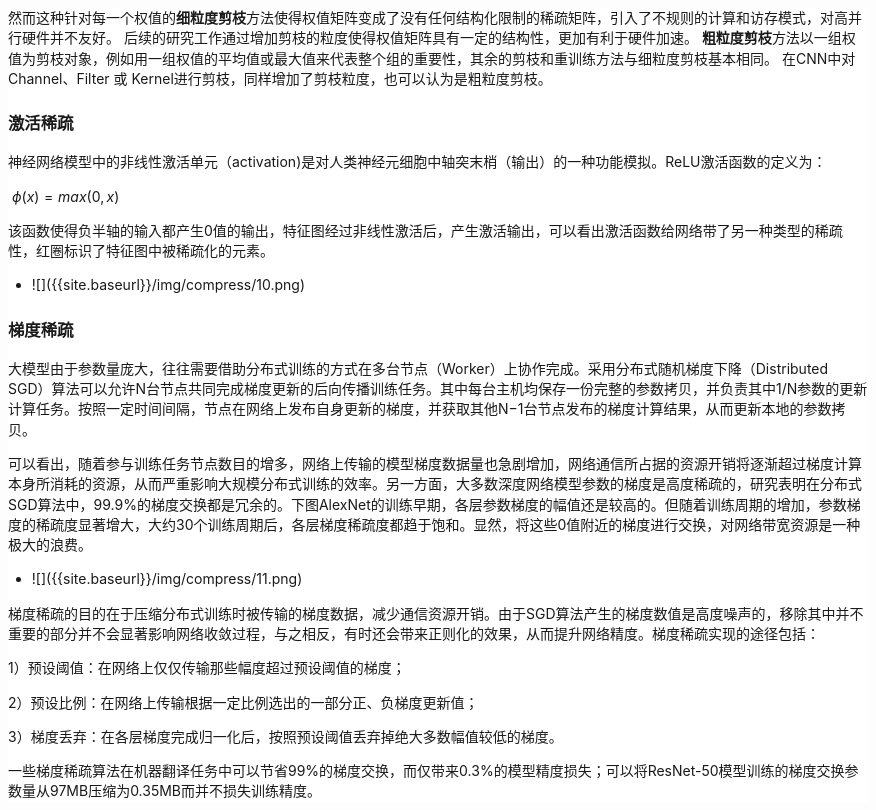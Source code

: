 
然而这种针对每一个权值的**细粒度剪枝**方法使得权值矩阵变成了没有任何结构化限制的稀疏矩阵，引入了不规则的计算和访存模式，对高并行硬件并不友好。 后续的研究工作通过增加剪枝的粒度使得权值矩阵具有一定的结构性，更加有利于硬件加速。 **粗粒度剪枝**方法以一组权值为剪枝对象，例如用一组权值的平均值或最大值来代表整个组的重要性，其余的剪枝和重训练方法与细粒度剪枝基本相同。 在CNN中对Channel、Filter 或 Kernel进行剪枝，同样增加了剪枝粒度，也可以认为是粗粒度剪枝。 



### 激活稀疏

神经网络模型中的非线性激活单元（activation)是对人类神经元细胞中轴突末梢（输出）的一种功能模拟。ReLU激活函数的定义为：

​																		$\phi(x)=max(0,x)$

该函数使得负半轴的输入都产生0值的输出，特征图经过非线性激活后，产生激活输出，可以看出激活函数给网络带了另一种类型的稀疏性，红圈标识了特征图中被稀疏化的元素。

<ul> 
<li markdown="1">
![]({{site.baseurl}}/img/compress/10.png) 
</li> 
</ul> 




### 梯度稀疏

大模型由于参数量庞大，往往需要借助分布式训练的方式在多台节点（Worker）上协作完成。采用分布式随机梯度下降（Distributed SGD）算法可以允许N台节点共同完成梯度更新的后向传播训练任务。其中每台主机均保存一份完整的参数拷贝，并负责其中1/N参数的更新计算任务。按照一定时间间隔，节点在网络上发布自身更新的梯度，并获取其他N−1台节点发布的梯度计算结果，从而更新本地的参数拷贝。

可以看出，随着参与训练任务节点数目的增多，网络上传输的模型梯度数据量也急剧增加，网络通信所占据的资源开销将逐渐超过梯度计算本身所消耗的资源，从而严重影响大规模分布式训练的效率。另一方面，大多数深度网络模型参数的梯度是高度稀疏的，研究表明在分布式SGD算法中，99.9%的梯度交换都是冗余的。下图AlexNet的训练早期，各层参数梯度的幅值还是较高的。但随着训练周期的增加，参数梯度的稀疏度显著增大，大约30个训练周期后，各层梯度稀疏度都趋于饱和。显然，将这些0值附近的梯度进行交换，对网络带宽资源是一种极大的浪费。

<ul> 
<li markdown="1">
![]({{site.baseurl}}/img/compress/11.png) 
</li> 
</ul> 


梯度稀疏的目的在于压缩分布式训练时被传输的梯度数据，减少通信资源开销。由于SGD算法产生的梯度数值是高度噪声的，移除其中并不重要的部分并不会显著影响网络收敛过程，与之相反，有时还会带来正则化的效果，从而提升网络精度。梯度稀疏实现的途径包括：

1）预设阈值：在网络上仅仅传输那些幅度超过预设阈值的梯度；

2）预设比例：在网络上传输根据一定比例选出的一部分正、负梯度更新值；

3）梯度丢弃：在各层梯度完成归一化后，按照预设阈值丢弃掉绝大多数幅值较低的梯度。

一些梯度稀疏算法在机器翻译任务中可以节省99%的梯度交换，而仅带来0.3%的模型精度损失；可以将ResNet-50模型训练的梯度交换参数量从97MB压缩为0.35MB而并不损失训练精度。


